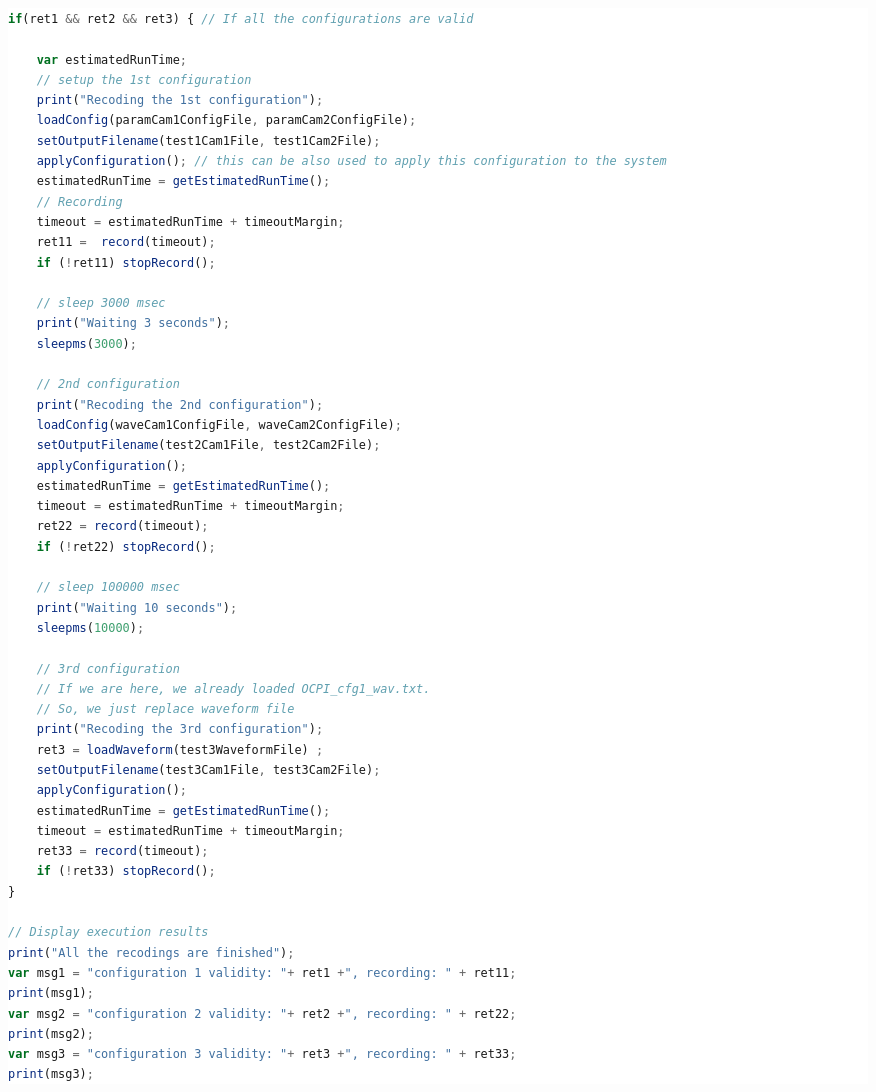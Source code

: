 ```javascript
if(ret1 && ret2 && ret3) { // If all the configurations are valid

    var estimatedRunTime;
    // setup the 1st configuration
    print("Recoding the 1st configuration");
    loadConfig(paramCam1ConfigFile, paramCam2ConfigFile);
    setOutputFilename(test1Cam1File, test1Cam2File);
    applyConfiguration(); // this can be also used to apply this configuration to the system
    estimatedRunTime = getEstimatedRunTime();
    // Recording
    timeout = estimatedRunTime + timeoutMargin;
    ret11 =  record(timeout);
    if (!ret11) stopRecord();

    // sleep 3000 msec
    print("Waiting 3 seconds");
    sleepms(3000);

    // 2nd configuration
    print("Recoding the 2nd configuration");
    loadConfig(waveCam1ConfigFile, waveCam2ConfigFile);
    setOutputFilename(test2Cam1File, test2Cam2File);
    applyConfiguration();
    estimatedRunTime = getEstimatedRunTime();
    timeout = estimatedRunTime + timeoutMargin;
    ret22 = record(timeout);
    if (!ret22) stopRecord();

    // sleep 100000 msec
    print("Waiting 10 seconds");
    sleepms(10000);

    // 3rd configuration
    // If we are here, we already loaded OCPI_cfg1_wav.txt.
    // So, we just replace waveform file
    print("Recoding the 3rd configuration");
    ret3 = loadWaveform(test3WaveformFile) ;
    setOutputFilename(test3Cam1File, test3Cam2File);
    applyConfiguration();
    estimatedRunTime = getEstimatedRunTime();
    timeout = estimatedRunTime + timeoutMargin;
    ret33 = record(timeout);
    if (!ret33) stopRecord();
}

// Display execution results
print("All the recodings are finished");
var msg1 = "configuration 1 validity: "+ ret1 +", recording: " + ret11;
print(msg1);
var msg2 = "configuration 2 validity: "+ ret2 +", recording: " + ret22;
print(msg2);
var msg3 = "configuration 3 validity: "+ ret3 +", recording: " + ret33;
print(msg3);
```

